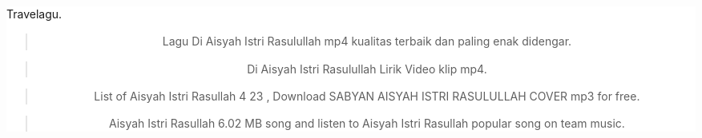 Travelagu.</p></blockquote><blockquote class='blockquote text-center p-2'><p class='mb-0' align='center'>Lagu Di Aisyah Istri Rasulullah mp4 kualitas terbaik dan paling enak didengar.</p></blockquote><blockquote class='blockquote text-center p-2'><p class='mb-0' align='center'>Di Aisyah Istri Rasulullah Lirik Video klip mp4.</p></blockquote><blockquote class='blockquote text-center p-2'><p class='mb-0' align='center'>List of Aisyah Istri Rasullah 4 23 , Download SABYAN AISYAH ISTRI RASULULLAH COVER mp3 for free.</p></blockquote><blockquote class='blockquote text-center p-2'><p class='mb-0' align='center'>Aisyah Istri Rasullah 6.02 MB song and listen to Aisyah Istri Rasullah popular song on team music.</p></blockquote>